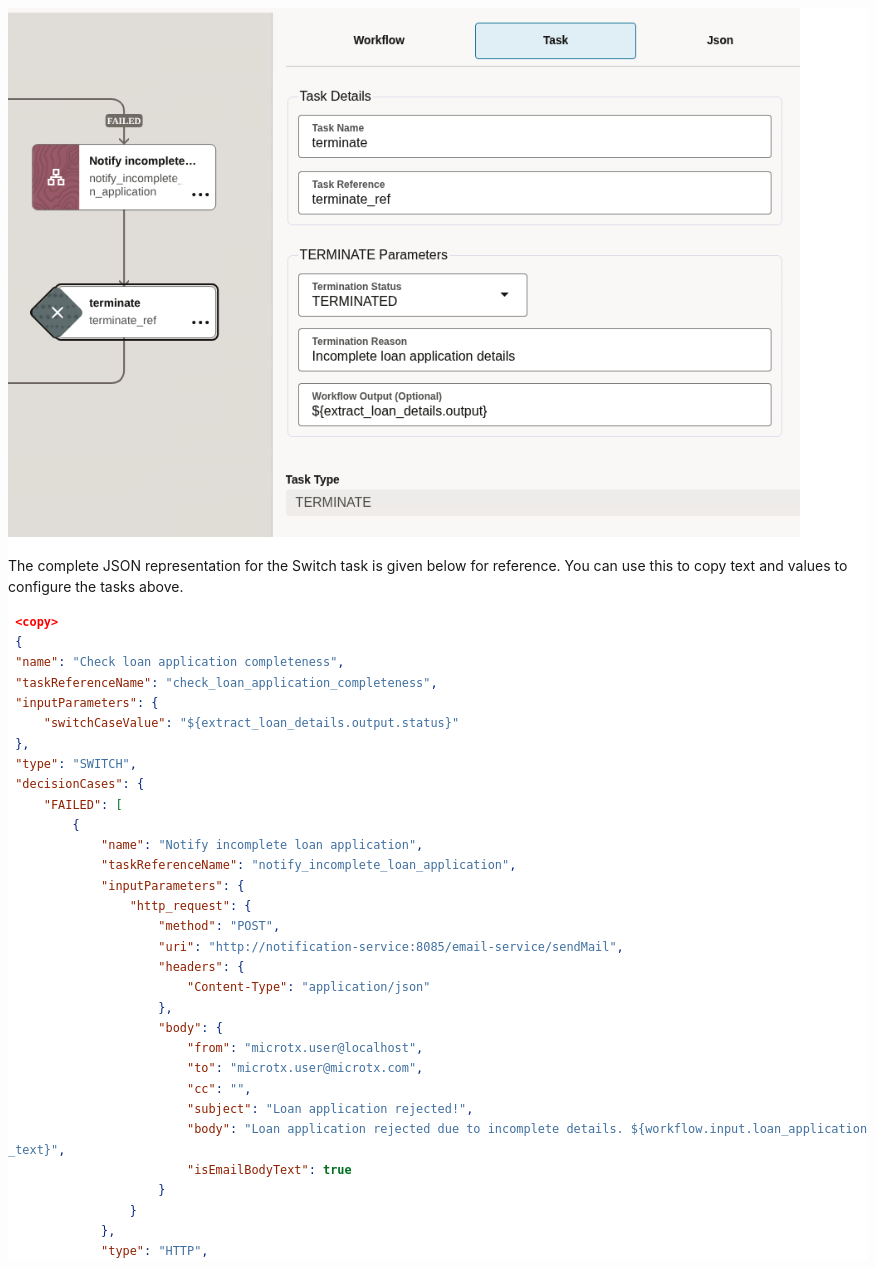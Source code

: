 ![Add terminate1 task](images/add-terminate1-task.png)

The complete JSON representation for the Switch task is given below for reference. You can use this to copy text and values to configure the tasks above.

   ```json
    <copy>
    {
    "name": "Check loan application completeness",
    "taskReferenceName": "check_loan_application_completeness",
    "inputParameters": {
        "switchCaseValue": "${extract_loan_details.output.status}"
    },
    "type": "SWITCH",
    "decisionCases": {
        "FAILED": [
            {
                "name": "Notify incomplete loan application",
                "taskReferenceName": "notify_incomplete_loan_application",
                "inputParameters": {
                    "http_request": {
                        "method": "POST",
                        "uri": "http://notification-service:8085/email-service/sendMail",
                        "headers": {
                            "Content-Type": "application/json"
                        },
                        "body": {
                            "from": "microtx.user@localhost",
                            "to": "microtx.user@microtx.com",
                            "cc": "",
                            "subject": "Loan application rejected!",
                            "body": "Loan application rejected due to incomplete details. ${workflow.input.loan_application_text}",
                            "isEmailBodyText": true
                        }
                    }
                },
                "type": "HTTP",
   ```
